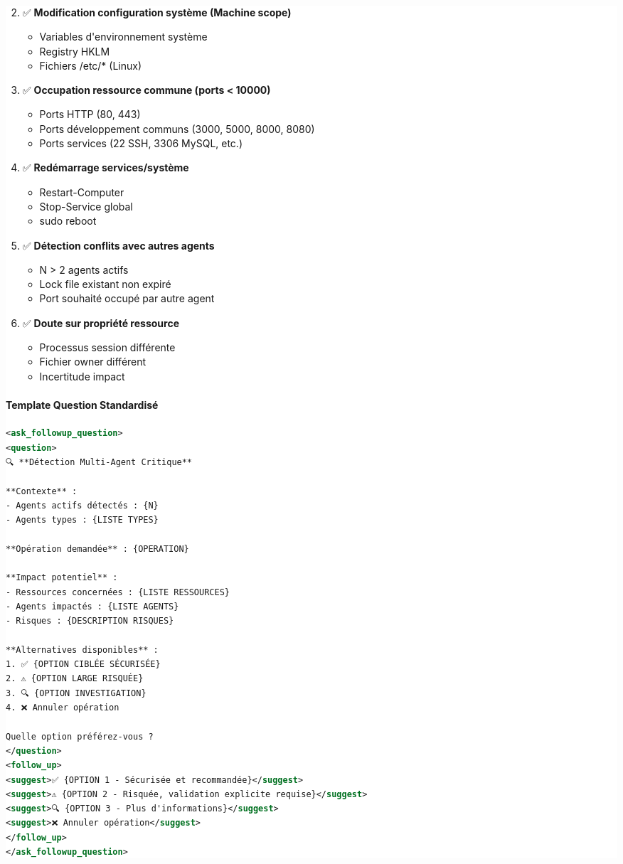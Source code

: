 2. ✅ **Modification configuration système (Machine scope)**
   - Variables d'environnement système
   - Registry HKLM
   - Fichiers /etc/* (Linux)

3. ✅ **Occupation ressource commune (ports < 10000)**
   - Ports HTTP (80, 443)
   - Ports développement communs (3000, 5000, 8000, 8080)
   - Ports services (22 SSH, 3306 MySQL, etc.)

4. ✅ **Redémarrage services/système**
   - Restart-Computer
   - Stop-Service global
   - sudo reboot

5. ✅ **Détection conflits avec autres agents**
   - N > 2 agents actifs
   - Lock file existant non expiré
   - Port souhaité occupé par autre agent

6. ✅ **Doute sur propriété ressource**
   - Processus session différente
   - Fichier owner différent
   - Incertitude impact

#### Template Question Standardisé

```xml
<ask_followup_question>
<question>
🔍 **Détection Multi-Agent Critique**

**Contexte** :
- Agents actifs détectés : {N}
- Agents types : {LISTE TYPES}

**Opération demandée** : {OPERATION}

**Impact potentiel** :
- Ressources concernées : {LISTE RESSOURCES}
- Agents impactés : {LISTE AGENTS}
- Risques : {DESCRIPTION RISQUES}

**Alternatives disponibles** :
1. ✅ {OPTION CIBLÉE SÉCURISÉE}
2. ⚠️ {OPTION LARGE RISQUÉE}
3. 🔍 {OPTION INVESTIGATION}
4. ❌ Annuler opération

Quelle option préférez-vous ?
</question>
<follow_up>
<suggest>✅ {OPTION 1 - Sécurisée et recommandée}</suggest>
<suggest>⚠️ {OPTION 2 - Risquée, validation explicite requise}</suggest>
<suggest>🔍 {OPTION 3 - Plus d'informations}</suggest>
<suggest>❌ Annuler opération</suggest>
</follow_up>
</ask_followup_question>
```
